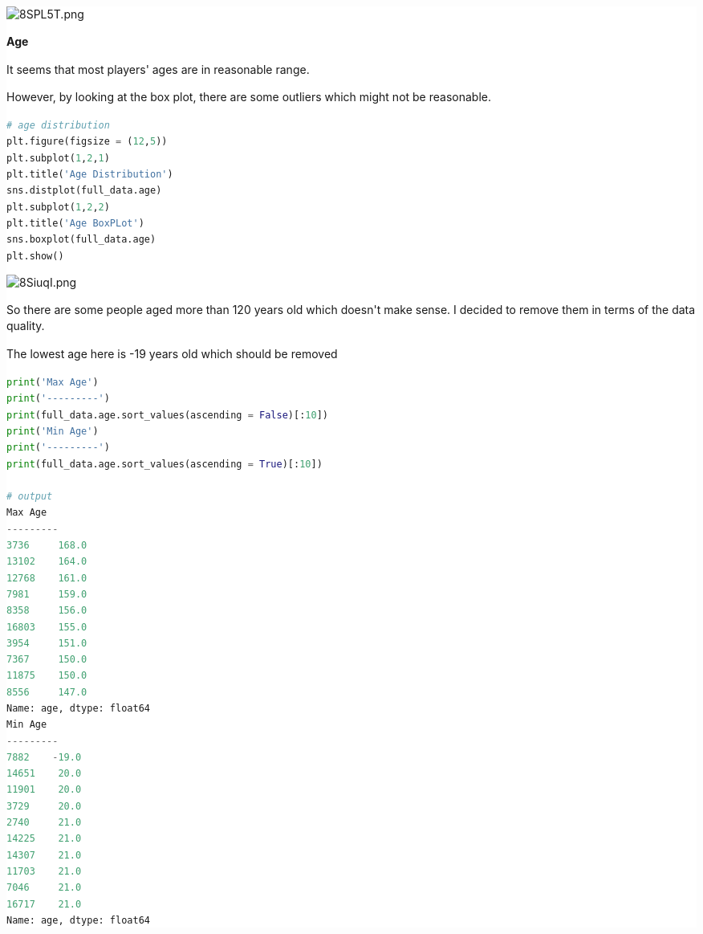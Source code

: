 ![8SPL5T.png](https://s2.ax1x.com/2020/03/09/8SPL5T.png)

**Age**

It seems that most players' ages are in reasonable range. 

However, by looking at the box plot, there are some outliers which might not be reasonable.

```python
# age distribution
plt.figure(figsize = (12,5))
plt.subplot(1,2,1)
plt.title('Age Distribution')
sns.distplot(full_data.age)
plt.subplot(1,2,2)
plt.title('Age BoxPLot')
sns.boxplot(full_data.age)
plt.show()
```

![8SiuqI.png](https://s2.ax1x.com/2020/03/09/8SiuqI.png)



So there are some people aged more than 120 years old which doesn't make sense. I decided to remove them in terms of the data quality.

The lowest age here is -19 years old which should be removed

```python
print('Max Age')
print('---------')
print(full_data.age.sort_values(ascending = False)[:10])
print('Min Age')
print('---------')
print(full_data.age.sort_values(ascending = True)[:10])

# output
Max Age
---------
3736     168.0
13102    164.0
12768    161.0
7981     159.0
8358     156.0
16803    155.0
3954     151.0
7367     150.0
11875    150.0
8556     147.0
Name: age, dtype: float64
Min Age
---------
7882    -19.0
14651    20.0
11901    20.0
3729     20.0
2740     21.0
14225    21.0
14307    21.0
11703    21.0
7046     21.0
16717    21.0
Name: age, dtype: float64
```
